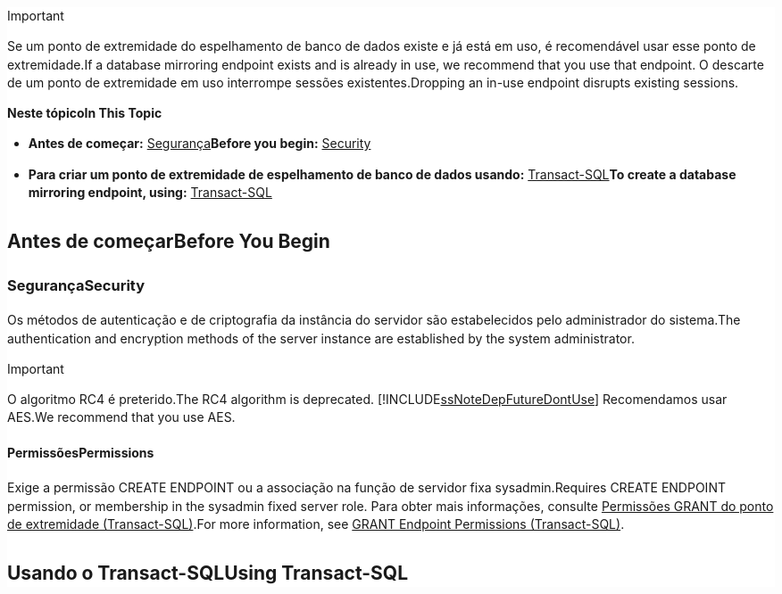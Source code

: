 > [!IMPORTANT]  
>  <span data-ttu-id="637cf-108">Se um ponto de extremidade do espelhamento de banco de dados existe e já está em uso, é recomendável usar esse ponto de extremidade.</span><span class="sxs-lookup"><span data-stu-id="637cf-108">If a database mirroring endpoint exists and is already in use, we recommend that you use that endpoint.</span></span> <span data-ttu-id="637cf-109">O descarte de um ponto de extremidade em uso interrompe sessões existentes.</span><span class="sxs-lookup"><span data-stu-id="637cf-109">Dropping an in-use endpoint disrupts existing sessions.</span></span>  
  
 <span data-ttu-id="637cf-110">**Neste tópico**</span><span class="sxs-lookup"><span data-stu-id="637cf-110">**In This Topic**</span></span>  
  
-   <span data-ttu-id="637cf-111">**Antes de começar:**  [Segurança](#Security)</span><span class="sxs-lookup"><span data-stu-id="637cf-111">**Before you begin:**  [Security](#Security)</span></span>  
  
-   <span data-ttu-id="637cf-112">**Para criar um ponto de extremidade de espelhamento de banco de dados usando:**  [Transact-SQL](#TsqlProcedure)</span><span class="sxs-lookup"><span data-stu-id="637cf-112">**To create a database mirroring endpoint, using:**  [Transact-SQL](#TsqlProcedure)</span></span>  
  
##  <a name="before-you-begin"></a><a name="BeforeYouBegin"></a> <span data-ttu-id="637cf-113">Antes de começar</span><span class="sxs-lookup"><span data-stu-id="637cf-113">Before You Begin</span></span>  
  
###  <a name="security"></a><a name="Security"></a> <span data-ttu-id="637cf-114">Segurança</span><span class="sxs-lookup"><span data-stu-id="637cf-114">Security</span></span>  
 <span data-ttu-id="637cf-115">Os métodos de autenticação e de criptografia da instância do servidor são estabelecidos pelo administrador do sistema.</span><span class="sxs-lookup"><span data-stu-id="637cf-115">The authentication and encryption methods of the server instance are established by the system administrator.</span></span>  
  
> [!IMPORTANT]  
>  <span data-ttu-id="637cf-116">O algoritmo RC4 é preterido.</span><span class="sxs-lookup"><span data-stu-id="637cf-116">The RC4 algorithm is deprecated.</span></span> [!INCLUDE[ssNoteDepFutureDontUse](../../includes/ssnotedepfuturedontuse-md.md)] <span data-ttu-id="637cf-117">Recomendamos usar AES.</span><span class="sxs-lookup"><span data-stu-id="637cf-117">We recommend that you use AES.</span></span>  
  
####  <a name="permissions"></a><a name="Permissions"></a> <span data-ttu-id="637cf-118">Permissões</span><span class="sxs-lookup"><span data-stu-id="637cf-118">Permissions</span></span>  
 <span data-ttu-id="637cf-119">Exige a permissão CREATE ENDPOINT ou a associação na função de servidor fixa sysadmin.</span><span class="sxs-lookup"><span data-stu-id="637cf-119">Requires CREATE ENDPOINT permission, or membership in the sysadmin fixed server role.</span></span> <span data-ttu-id="637cf-120">Para obter mais informações, consulte [Permissões GRANT do ponto de extremidade &#40;Transact-SQL&#41;](/sql/t-sql/statements/grant-endpoint-permissions-transact-sql).</span><span class="sxs-lookup"><span data-stu-id="637cf-120">For more information, see [GRANT Endpoint Permissions &#40;Transact-SQL&#41;](/sql/t-sql/statements/grant-endpoint-permissions-transact-sql).</span></span>  
  
##  <a name="using-transact-sql"></a><a name="TsqlProcedure"></a> <span data-ttu-id="637cf-121">Usando o Transact-SQL</span><span class="sxs-lookup"><span data-stu-id="637cf-121">Using Transact-SQL</span></span>  
  